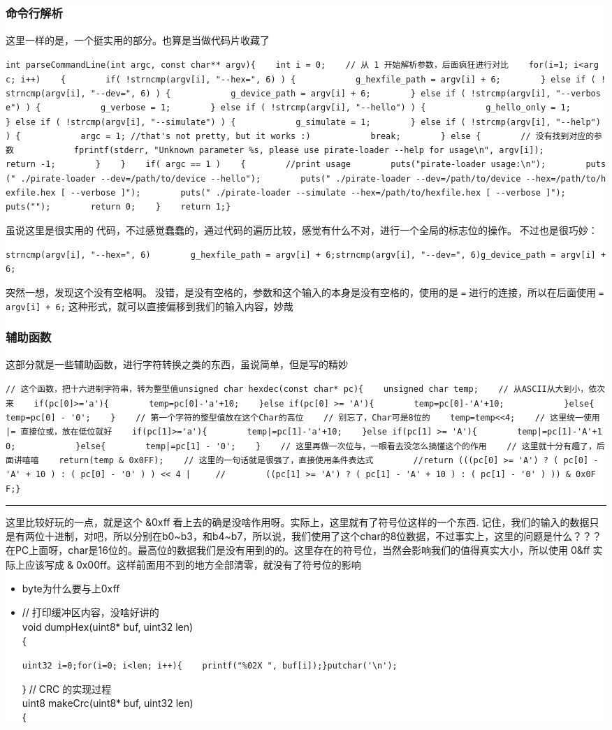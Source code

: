 ### [](https://www.diglp.xyz/2018/06/25/HackWare_PC_loader/#%E5%91%BD%E4%BB%A4%E8%A1%8C%E8%A7%A3%E6%9E%90 "命令行解析")命令行解析

这里一样的是，一个挺实用的部分。也算是当做代码片收藏了

    int parseCommandLine(int argc, const char** argv){    int i = 0;    // 从 1 开始解析参数，后面疯狂进行对比    for(i=1; i<argc; i++)    {        if( !strncmp(argv[i], "--hex=", 6) ) {            g_hexfile_path = argv[i] + 6;        } else if ( !strncmp(argv[i], "--dev=", 6) ) {            g_device_path = argv[i] + 6;        } else if ( !strcmp(argv[i], "--verbose") ) {            g_verbose = 1;        } else if ( !strcmp(argv[i], "--hello") ) {            g_hello_only = 1;        } else if ( !strcmp(argv[i], "--simulate") ) {            g_simulate = 1;        } else if ( !strcmp(argv[i], "--help") ) {            argc = 1; //that's not pretty, but it works :)            break;        } else {        // 没有找到对应的参数            fprintf(stderr, "Unknown parameter %s, please use pirate-loader --help for usage\n", argv[i]);            return -1;        }    }    if( argc == 1 )    {        //print usage        puts("pirate-loader usage:\n");        puts(" ./pirate-loader --dev=/path/to/device --hello");        puts(" ./pirate-loader --dev=/path/to/device --hex=/path/to/hexfile.hex [ --verbose ]");        puts(" ./pirate-loader --simulate --hex=/path/to/hexfile.hex [ --verbose ]");        puts("");        return 0;    }    return 1;}

虽说这里是很实用的 代码，不过感觉蠢蠢的，通过代码的遍历比较，感觉有什么不对，进行一个全局的标志位的操作。 不过也是很巧妙：

    strncmp(argv[i], "--hex=", 6)        g_hexfile_path = argv[i] + 6;strncmp(argv[i], "--dev=", 6)g_device_path = argv[i] + 6;

突然一想，发现这个没有空格啊。 没错，是没有空格的，参数和这个输入的本身是没有空格的，使用的是 `=` 进行的连接，所以在后面使用 `= argv[i] + 6;` 这种形式，就可以直接偏移到我们的输入内容，妙哉

### [](https://www.diglp.xyz/2018/06/25/HackWare_PC_loader/#%E8%BE%85%E5%8A%A9%E5%87%BD%E6%95%B0 "辅助函数")辅助函数

这部分就是一些辅助函数，进行字符转换之类的东西，虽说简单，但是写的精妙

    // 这个函数，把十六进制字符串，转为整型值unsigned char hexdec(const char* pc){    unsigned char temp;    // 从ASCII从大到小，依次来    if(pc[0]>='a'){        temp=pc[0]-'a'+10;    }else if(pc[0] >= 'A'){        temp=pc[0]-'A'+10;            }else{        temp=pc[0] - '0';    }    // 第一个字符的整型值放在这个Char的高位    // 别忘了，Char可是8位的    temp=temp<<4;    // 这里统一使用 |= 直接位或，放在低位就好    if(pc[1]>='a'){        temp|=pc[1]-'a'+10;    }else if(pc[1] >= 'A'){        temp|=pc[1]-'A'+10;            }else{        temp|=pc[1] - '0';    }    // 这里再做一次位与，一眼看去没怎么搞懂这个的作用    // 这里就十分有趣了，后面讲嘻嘻    return(temp & 0x0FF);    // 这里的一句话就是很强了，直接使用条件表达式        //return (((pc[0] >= 'A') ? ( pc[0] - 'A' + 10 ) : ( pc[0] - '0' ) ) << 4 |     //        ((pc[1] >= 'A') ? ( pc[1] - 'A' + 10 ) : ( pc[1] - '0' ) )) & 0x0FF;}

* * *

这里比较好玩的一点，就是这个 &0xff 看上去的确是没啥作用呀。实际上，这里就有了符号位这样的一个东西. 记住，我们的输入的数据只是有两位十进制，对吧，所以分别在b0~b3，和b4~b7，所以说，我们使用了这个char的8位数据，不过事实上，这里的问题是什么？？？ 在PC上面呀，char是16位的。最高位的数据我们是没有用到的的。这里存在的符号位，当然会影响我们的值得真实大小，所以使用 0&ff 实际上应该写成 & 0x00ff。这样前面用不到的地方全部清零，就没有了符号位的影响

*   byte为什么要与上0xff
    
*   // 打印缓冲区内容，没啥好讲的  
    void dumpHex(uint8* buf, uint32 len)  
    {
    
        uint32 i=0;for(i=0; i<len; i++){    printf("%02X ", buf[i]);}putchar('\n');
    
    } // CRC 的实现过程  
    uint8 makeCrc(uint8* buf, uint32 len)  
    {
    